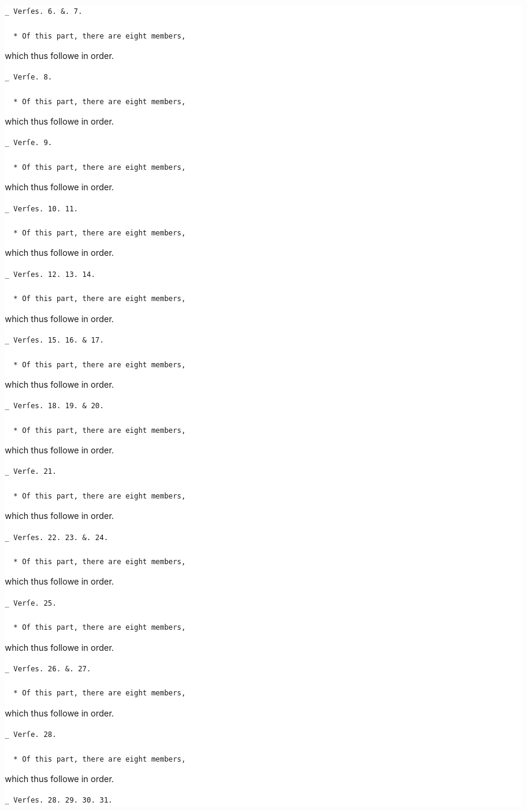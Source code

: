     _ Verſes. 6. &. 7.

      * Of this part, there are eight members,
which thus followe in order.

    _ Verſe. 8.

      * Of this part, there are eight members,
which thus followe in order.

    _ Verſe. 9.

      * Of this part, there are eight members,
which thus followe in order.

    _ Verſes. 10. 11.

      * Of this part, there are eight members,
which thus followe in order.

    _ Verſes. 12. 13. 14.

      * Of this part, there are eight members,
which thus followe in order.

    _ Verſes. 15. 16. & 17.

      * Of this part, there are eight members,
which thus followe in order.

    _ Verſes. 18. 19. & 20.

      * Of this part, there are eight members,
which thus followe in order.

    _ Verſe. 21.

      * Of this part, there are eight members,
which thus followe in order.

    _ Verſes. 22. 23. &. 24.

      * Of this part, there are eight members,
which thus followe in order.

    _ Verſe. 25.

      * Of this part, there are eight members,
which thus followe in order.

    _ Verſes. 26. &. 27.

      * Of this part, there are eight members,
which thus followe in order.

    _ Verſe. 28.

      * Of this part, there are eight members,
which thus followe in order.

    _ Verſes. 28. 29. 30. 31.

